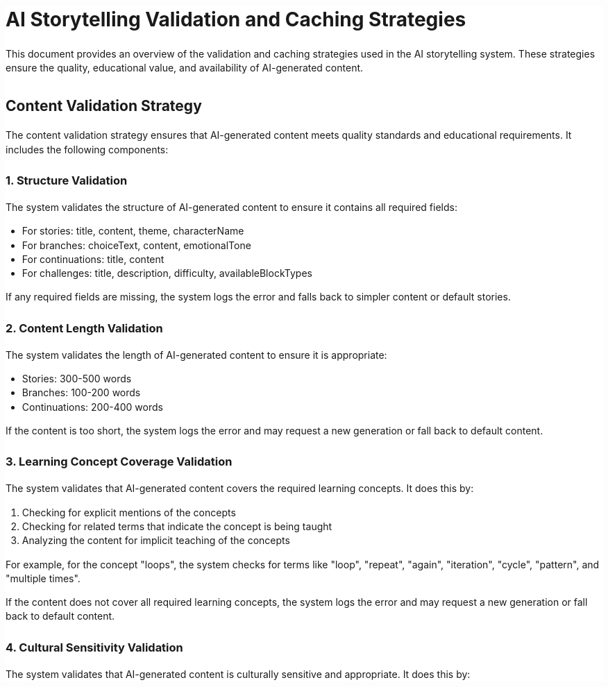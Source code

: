 # AI Storytelling Validation and Caching Strategies

This document provides an overview of the validation and caching strategies used in the AI storytelling system. These strategies ensure the quality, educational value, and availability of AI-generated content.

## Content Validation Strategy

The content validation strategy ensures that AI-generated content meets quality standards and educational requirements. It includes the following components:

### 1. Structure Validation

The system validates the structure of AI-generated content to ensure it contains all required fields:

- For stories: title, content, theme, characterName
- For branches: choiceText, content, emotionalTone
- For continuations: title, content
- For challenges: title, description, difficulty, availableBlockTypes

If any required fields are missing, the system logs the error and falls back to simpler content or default stories.

### 2. Content Length Validation

The system validates the length of AI-generated content to ensure it is appropriate:

- Stories: 300-500 words
- Branches: 100-200 words
- Continuations: 200-400 words

If the content is too short, the system logs the error and may request a new generation or fall back to default content.

### 3. Learning Concept Coverage Validation

The system validates that AI-generated content covers the required learning concepts. It does this by:

1. Checking for explicit mentions of the concepts
2. Checking for related terms that indicate the concept is being taught
3. Analyzing the content for implicit teaching of the concepts

For example, for the concept "loops", the system checks for terms like "loop", "repeat", "again", "iteration", "cycle", "pattern", and "multiple times".

If the content does not cover all required learning concepts, the system logs the error and may request a new generation or fall back to default content.

### 4. Cultural Sensitivity Validation

The system validates that AI-generated content is culturally sensitive and appropriate. It does this by:
